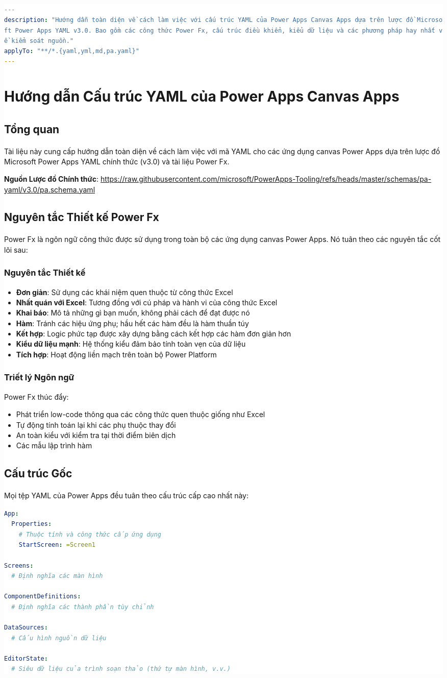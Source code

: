 ```yaml
---
description: "Hướng dẫn toàn diện về cách làm việc với cấu trúc YAML của Power Apps Canvas Apps dựa trên lược đồ Microsoft Power Apps YAML v3.0. Bao gồm các công thức Power Fx, cấu trúc điều khiển, kiểu dữ liệu và các phương pháp hay nhất về kiểm soát nguồn."
applyTo: "**/*.{yaml,yml,md,pa.yaml}"
---
```


# Hướng dẫn Cấu trúc YAML của Power Apps Canvas Apps

## Tổng quan

Tài liệu này cung cấp hướng dẫn toàn diện về cách làm việc với mã YAML cho các ứng dụng canvas Power Apps dựa trên lược đồ Microsoft Power Apps YAML chính thức (v3.0) và tài liệu Power Fx.

**Nguồn Lược đồ Chính thức**: https://raw.githubusercontent.com/microsoft/PowerApps-Tooling/refs/heads/master/schemas/pa-yaml/v3.0/pa.schema.yaml

## Nguyên tắc Thiết kế Power Fx

Power Fx là ngôn ngữ công thức được sử dụng trong toàn bộ các ứng dụng canvas Power Apps. Nó tuân theo các nguyên tắc cốt lõi sau:

### Nguyên tắc Thiết kế

- **Đơn giản**: Sử dụng các khái niệm quen thuộc từ công thức Excel
- **Nhất quán với Excel**: Tương đồng với cú pháp và hành vi của công thức Excel
- **Khai báo**: Mô tả những gì bạn muốn, không phải cách để đạt được nó
- **Hàm**: Tránh các hiệu ứng phụ; hầu hết các hàm đều là hàm thuần túy
- **Kết hợp**: Logic phức tạp được xây dựng bằng cách kết hợp các hàm đơn giản hơn
- **Kiểu dữ liệu mạnh**: Hệ thống kiểu đảm bảo tính toàn vẹn của dữ liệu
- **Tích hợp**: Hoạt động liền mạch trên toàn bộ Power Platform

### Triết lý Ngôn ngữ

Power Fx thúc đẩy:

- Phát triển low-code thông qua các công thức quen thuộc giống như Excel
- Tự động tính toán lại khi các phụ thuộc thay đổi
- An toàn kiểu với kiểm tra tại thời điểm biên dịch
- Các mẫu lập trình hàm

## Cấu trúc Gốc

Mọi tệp YAML của Power Apps đều tuân theo cấu trúc cấp cao nhất này:

```yaml
App:
  Properties:
    # Thuộc tính và công thức cấp ứng dụng
    StartScreen: =Screen1

Screens:
  # Định nghĩa các màn hình

ComponentDefinitions:
  # Định nghĩa các thành phần tùy chỉnh

DataSources:
  # Cấu hình nguồn dữ liệu

EditorState:
  # Siêu dữ liệu của trình soạn thảo (thứ tự màn hình, v.v.)
```